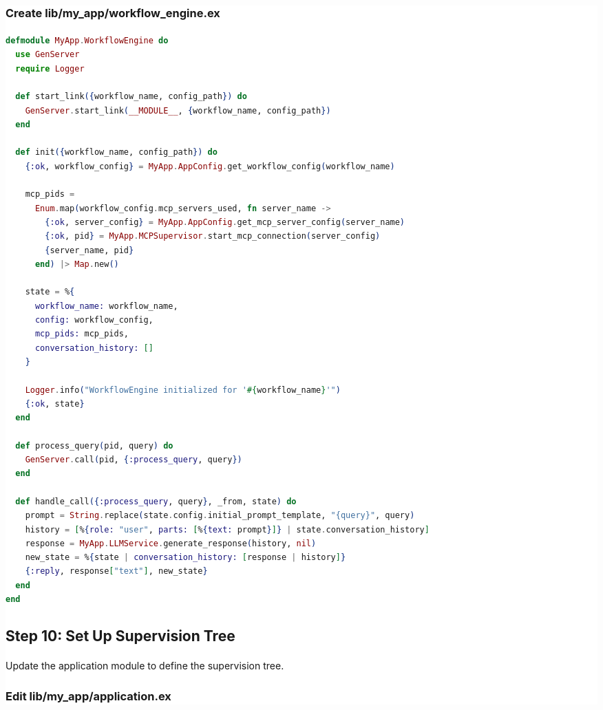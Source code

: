 ### Create lib/my_app/workflow_engine.ex

```elixir
defmodule MyApp.WorkflowEngine do
  use GenServer
  require Logger

  def start_link({workflow_name, config_path}) do
    GenServer.start_link(__MODULE__, {workflow_name, config_path})
  end

  def init({workflow_name, config_path}) do
    {:ok, workflow_config} = MyApp.AppConfig.get_workflow_config(workflow_name)

    mcp_pids =
      Enum.map(workflow_config.mcp_servers_used, fn server_name ->
        {:ok, server_config} = MyApp.AppConfig.get_mcp_server_config(server_name)
        {:ok, pid} = MyApp.MCPSupervisor.start_mcp_connection(server_config)
        {server_name, pid}
      end) |> Map.new()

    state = %{
      workflow_name: workflow_name,
      config: workflow_config,
      mcp_pids: mcp_pids,
      conversation_history: []
    }

    Logger.info("WorkflowEngine initialized for '#{workflow_name}'")
    {:ok, state}
  end

  def process_query(pid, query) do
    GenServer.call(pid, {:process_query, query})
  end

  def handle_call({:process_query, query}, _from, state) do
    prompt = String.replace(state.config.initial_prompt_template, "{query}", query)
    history = [%{role: "user", parts: [%{text: prompt}]} | state.conversation_history]
    response = MyApp.LLMService.generate_response(history, nil)
    new_state = %{state | conversation_history: [response | history]}
    {:reply, response["text"], new_state}
  end
end
```

## Step 10: Set Up Supervision Tree

Update the application module to define the supervision tree.

### Edit lib/my_app/application.ex

